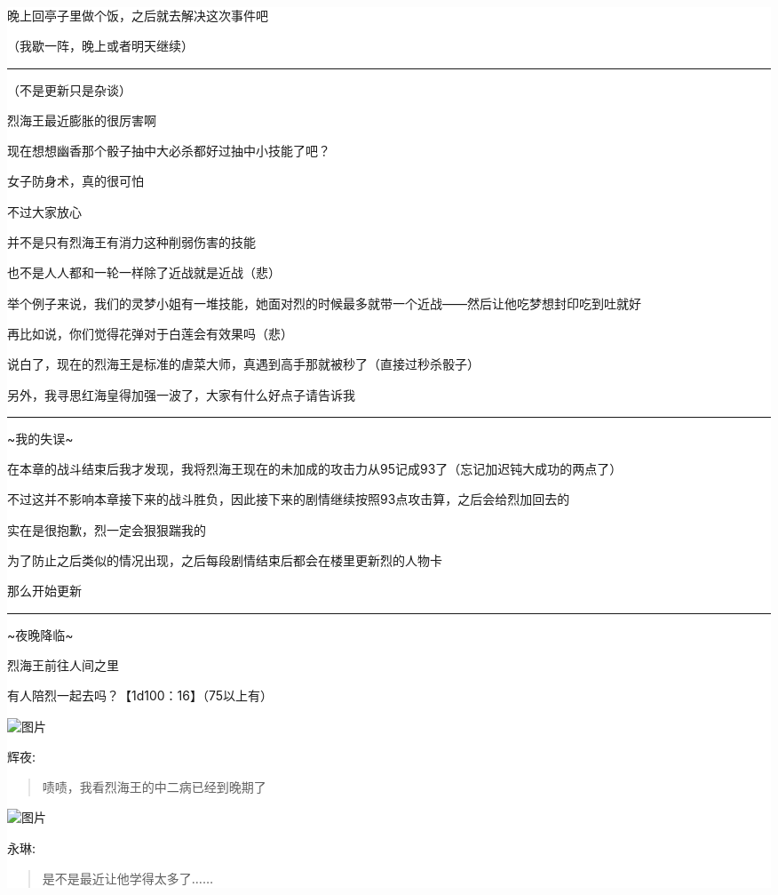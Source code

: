 晚上回亭子里做个饭，之后就去解决这次事件吧

（我歇一阵，晚上或者明天继续）

----



（不是更新只是杂谈）

烈海王最近膨胀的很厉害啊

现在想想幽香那个骰子抽中大必杀都好过抽中小技能了吧？

女子防身术，真的很可怕

不过大家放心

并不是只有烈海王有消力这种削弱伤害的技能

也不是人人都和一轮一样除了近战就是近战（悲）

举个例子来说，我们的灵梦小姐有一堆技能，她面对烈的时候最多就带一个近战——然后让他吃梦想封印吃到吐就好

再比如说，你们觉得花弹对于白莲会有效果吗（悲）

说白了，现在的烈海王是标准的虐菜大师，真遇到高手那就被秒了（直接过秒杀骰子）

另外，我寻思红海皇得加强一波了，大家有什么好点子请告诉我

----



~我的失误~

在本章的战斗结束后我才发现，我将烈海王现在的未加成的攻击力从95记成93了（忘记加迟钝大成功的两点了）

不过这并不影响本章接下来的战斗胜负，因此接下来的剧情继续按照93点攻击算，之后会给烈加回去的

实在是很抱歉，烈一定会狠狠踹我的

为了防止之后类似的情况出现，之后每段剧情结束后都会在楼里更新烈的人物卡

那么开始更新

----



~夜晚降临~

烈海王前往人间之里

有人陪烈一起去吗？【1d100：16】（75以上有）

![图片](http://tiebapic.baidu.com/forum/w%3D580/sign=859643916bd98d1076d40c39113eb807/2eb70e55b319ebc41c0ea3f49526cffc1f1716eb.jpg)

辉夜:
> 啧啧，我看烈海王的中二病已经到晚期了

![图片](http://tiebapic.baidu.com/forum/w%3D580/sign=e6a5aed9fe50352ab16125006342fb1a/5ea2af18972bd407e9ac72936c899e510eb309ff.jpg)

永琳:
> 是不是最近让他学得太多了……
